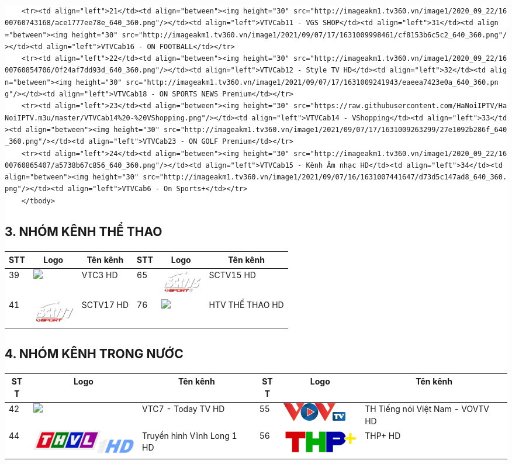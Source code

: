 		<tr><td align="left">21</td><td align="between"><img height="30" src="http://imageakm1.tv360.vn/image1/2020_09_22/1600760743168/ace1777ee78e_640_360.png"/></td><td align="left">VTVCab11 - VGS SHOP</td><td align="left">31</td><td align="between"><img height="30" src="http://imageakm1.tv360.vn/image1/2021/09/07/17/1631009998461/cf8153b6c5c2_640_360.png"/></td><td align="left">VTVCab16 - ON FOOTBALL</td></tr>
		<tr><td align="left">22</td><td align="between"><img height="30" src="http://imageakm1.tv360.vn/image1/2020_09_22/1600760854706/0f24af7dd93d_640_360.png"/></td><td align="left">VTVCab12 - Style TV HD</td><td align="left">32</td><td align="between"><img height="30" src="http://imageakm1.tv360.vn/image1/2021/09/07/17/1631009241943/eaeea7423e0a_640_360.png"/></td><td align="left">VTVCab18 - ON SPORTS NEWS Premium</td></tr>
		<tr><td align="left">23</td><td align="between"><img height="30" src="https://raw.githubusercontent.com/HaNoiIPTV/HaNoiIPTV.m3u/master/VTVCab14%20-%20VShopping.png"/></td><td align="left">VTVCab14 - VShopping</td><td align="left">33</td><td align="between"><img height="30" src="http://imageakm1.tv360.vn/image1/2021/09/07/17/1631009263299/27e1092b286f_640_360.png"/></td><td align="left">VTVCab23 - ON GOLF Premium</td></tr>
		<tr><td align="left">24</td><td align="between"><img height="30" src="http://imageakm1.tv360.vn/image1/2020_09_22/1600760865407/a5738b67c856_640_360.png"/></td><td align="left">VTVCab15 - Kênh Âm nhạc HD</td><td align="left">34</td><td align="between"><img height="30" src="http://imageakm1.tv360.vn/image1/2021/09/07/16/1631007441647/d73d5c147ad8_640_360.png"/></td><td align="left">VTVCab6 - On Sports+</td></tr>
		</tbody>
</table>
		
<h2>3. NHÓM KÊNH THỂ THAO</h2>
<table>
	<thead>
		<tr><th align="between">STT</th><th align="between">Logo</th><th align="between">Tên kênh</th><th align="between">STT</th><th align="between">Logo</th><th align="between">Tên kênh</th></tr>
	</thead>
	<tbody>
		<tr><td align="left">39</td><td align="between"><img height="40" src="http://imageakm1.tv360.vn/image1/2020_09_23/1600822277823/6d01106562eb_640_360.png"/></td><td align="left">VTC3 HD</td><td align="left">65</td><td align="between"><img height="40" src="https://raw.githubusercontent.com/HaNoiIPTV/HaNoiIPTV.m3u/master/SCTV15%20HD.png"/></td><td align="left">SCTV15 HD</td></tr>
		<tr><td align="left">41</td><td align="between"><img height="40" src="https://raw.githubusercontent.com/HaNoiIPTV/HaNoiIPTV.m3u/master/SCTV17%20HD.png"/></td><td align="left">SCTV17 HD</td><td align="left">76</td><td align="between"><img height="30" src="http://imageakm1.tv360.vn/image1/2020_09_23/1600823359549/5a6a7ae3d796_640_360.png"/></td><td align="left">HTV THỂ THAO HD</td></tr>
		</tbody>
</table>

<h2>4. NHÓM KÊNH TRONG NƯỚC</h2>
<table>
	<thead>
		<tr><th align="between">STT</th><th align="between">Logo</th><th align="between">Tên kênh</th><th align="between">STT</th><th align="between">Logo</th><th align="between">Tên kênh</th></tr>
	</thead>
	<tbody>
		<tr><td align="left">42</td><td align="between"><img height="30" src="https://raw.githubusercontent.com/HaNoiIPTV/HaNoiIPTV.m3u/master/Logo%20kh%C3%A1c/TV360/VTC7%20-%20Today%20TV.png"/></td><td align="left">VTC7 - Today TV HD</td><td align="left">55</td><td align="between"><img height="30" src="https://raw.githubusercontent.com/HaNoiIPTV/HaNoiIPTV.m3u/master/Logo%20kh%C3%A1c/Truy%E1%BB%81n%20h%C3%ACnh%20%C4%90%C3%A0i%20Ti%E1%BA%BFng%20n%C3%B3i%20Vi%E1%BB%87t%20Nam%20-%20VOVTV.png"/></td><td align="left">TH Tiếng nói Việt Nam - VOVTV HD</td></tr>
		<tr><td align="left">44</td><td align="between"><img height="40" src="https://raw.githubusercontent.com/HaNoiIPTV/HaNoiIPTV.m3u/master/Logo%20kh%C3%A1c/TV360/Truy%E1%BB%81n%20h%C3%ACnh%20V%C4%A9nh%20Long%201%20HD.png"/></td><td align="left">Truyền hình Vĩnh Long 1 HD</td><td align="left">56</td><td align="between"><img height="40" src="https://raw.githubusercontent.com/HaNoiIPTV/HaNoiIPTV.m3u/master/Logo%20kh%C3%A1c/Truy%E1%BB%81n%20h%C3%ACnh%20H%E1%BA%A3i%20Ph%C3%B2ng%202.png"/></td><td align="left">THP+ HD</td></tr>